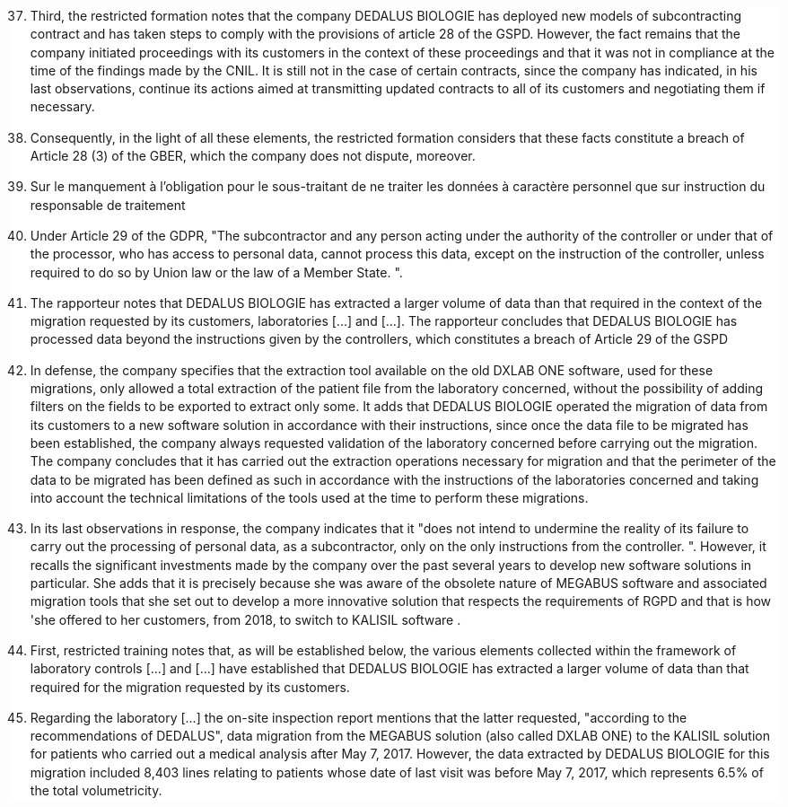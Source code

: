 37. Third, the restricted formation notes that the company DEDALUS BIOLOGIE has deployed new models of subcontracting contract and has taken steps to comply with the provisions of article 28 of the GSPD. However, the fact remains that the company initiated proceedings with its customers in the context of these proceedings and that it was not in compliance at the time of the findings made by the CNIL. It is still not in the case of certain contracts, since the company has indicated, in his last observations, continue its actions aimed at transmitting updated contracts to all of its customers and negotiating them if necessary.

38. Consequently, in the light of all these elements, the restricted formation considers that these facts constitute a breach of Article 28 (3) of the GBER, which the company does not dispute, moreover.

2. Sur le manquement à l’obligation pour le sous-traitant de ne traiter les données à caractère personnel que sur instruction du responsable de traitement

39. Under Article 29 of the GDPR, "The subcontractor and any person acting under the authority of the controller or under that of the processor, who has access to personal data, cannot process this data, except on the instruction of the controller, unless required to do so by Union law or the law of a Member State. ".

40. The rapporteur notes that DEDALUS BIOLOGIE has extracted a larger volume of data than that required in the context of the migration requested by its customers, laboratories \[...\] and \[...\]. The rapporteur concludes that DEDALUS BIOLOGIE has processed data beyond the instructions given by the controllers, which constitutes a breach of Article 29 of the GSPD

41. In defense, the company specifies that the extraction tool available on the old DXLAB ONE software, used for these migrations, only allowed a total extraction of the patient file from the laboratory concerned, without the possibility of adding filters on the fields to be exported to extract only some. It adds that DEDALUS BIOLOGIE operated the migration of data from its customers to a new software solution in accordance with their instructions, since once the data file to be migrated has been established, the company always requested validation of the laboratory concerned before carrying out the migration. The company concludes that it has carried out the extraction operations necessary for migration and that the perimeter of the data to be migrated has been defined as such in accordance with the instructions of the laboratories concerned and taking into account the technical limitations of the tools used at the time to perform these migrations.

42. In its last observations in response, the company indicates that it "does not intend to undermine the reality of its failure to carry out the processing of personal data, as a subcontractor, only on the only instructions from the controller. ". However, it recalls the significant investments made by the company over the past several years to develop new software solutions in particular. She adds that it is precisely because she was aware of the obsolete nature of MEGABUS software and associated migration tools that she set out to develop a more innovative solution that respects the requirements of RGPD and that is how 'she offered to her customers, from 2018, to switch to KALISIL software .

43. First, restricted training notes that, as will be established below, the various elements collected within the framework of laboratory controls \[...\] and \[...\] have established that DEDALUS BIOLOGIE has extracted a larger volume of data than that required for the migration requested by its customers.

44. Regarding the laboratory \[...\] the on-site inspection report mentions that the latter requested, "according to the recommendations of DEDALUS", data migration from the MEGABUS solution (also called DXLAB ONE) to the KALISIL solution for patients who carried out a medical analysis after May 7, 2017. However, the data extracted by DEDALUS BIOLOGIE for this migration included 8,403 lines relating to patients whose date of last visit was before May 7, 2017, which represents 6.5% of the total volumetricity.
